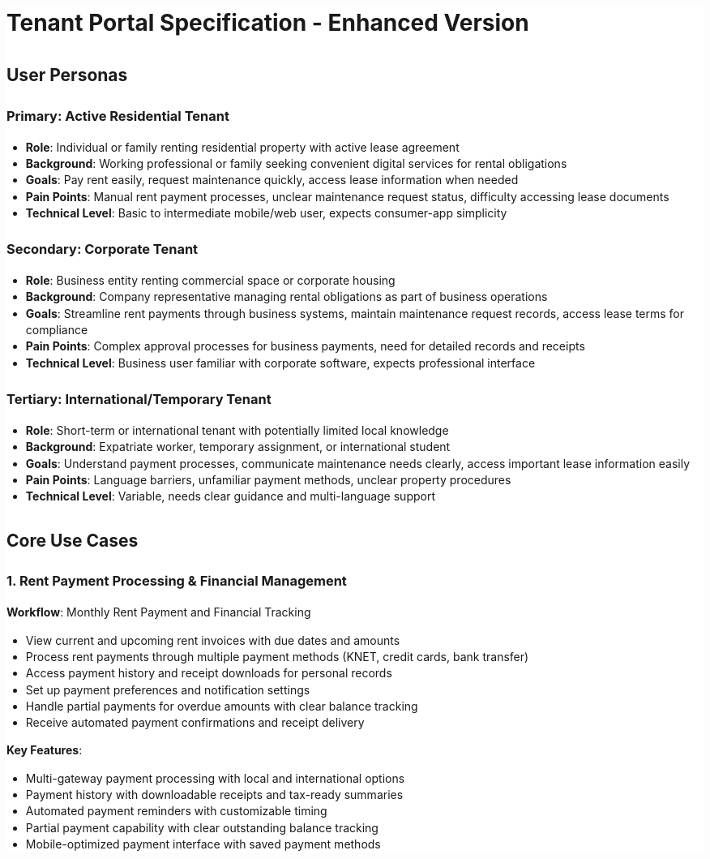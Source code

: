 # Tenant Portal Specification - Enhanced Version

## User Personas

### Primary: Active Residential Tenant

- **Role**: Individual or family renting residential property with active lease agreement
- **Background**: Working professional or family seeking convenient digital services for rental
  obligations
- **Goals**: Pay rent easily, request maintenance quickly, access lease information when needed
- **Pain Points**: Manual rent payment processes, unclear maintenance request status, difficulty
  accessing lease documents
- **Technical Level**: Basic to intermediate mobile/web user, expects consumer-app simplicity

### Secondary: Corporate Tenant

- **Role**: Business entity renting commercial space or corporate housing
- **Background**: Company representative managing rental obligations as part of business operations
- **Goals**: Streamline rent payments through business systems, maintain maintenance request
  records, access lease terms for compliance
- **Pain Points**: Complex approval processes for business payments, need for detailed records and
  receipts
- **Technical Level**: Business user familiar with corporate software, expects professional
  interface

### Tertiary: International/Temporary Tenant

- **Role**: Short-term or international tenant with potentially limited local knowledge
- **Background**: Expatriate worker, temporary assignment, or international student
- **Goals**: Understand payment processes, communicate maintenance needs clearly, access important
  lease information easily
- **Pain Points**: Language barriers, unfamiliar payment methods, unclear property procedures
- **Technical Level**: Variable, needs clear guidance and multi-language support

## Core Use Cases

### 1. Rent Payment Processing & Financial Management

**Workflow**: Monthly Rent Payment and Financial Tracking

- View current and upcoming rent invoices with due dates and amounts
- Process rent payments through multiple payment methods (KNET, credit cards, bank transfer)
- Access payment history and receipt downloads for personal records
- Set up payment preferences and notification settings
- Handle partial payments for overdue amounts with clear balance tracking
- Receive automated payment confirmations and receipt delivery

**Key Features**:

- Multi-gateway payment processing with local and international options
- Payment history with downloadable receipts and tax-ready summaries
- Automated payment reminders with customizable timing
- Partial payment capability with clear outstanding balance tracking
- Mobile-optimized payment interface with saved payment methods
